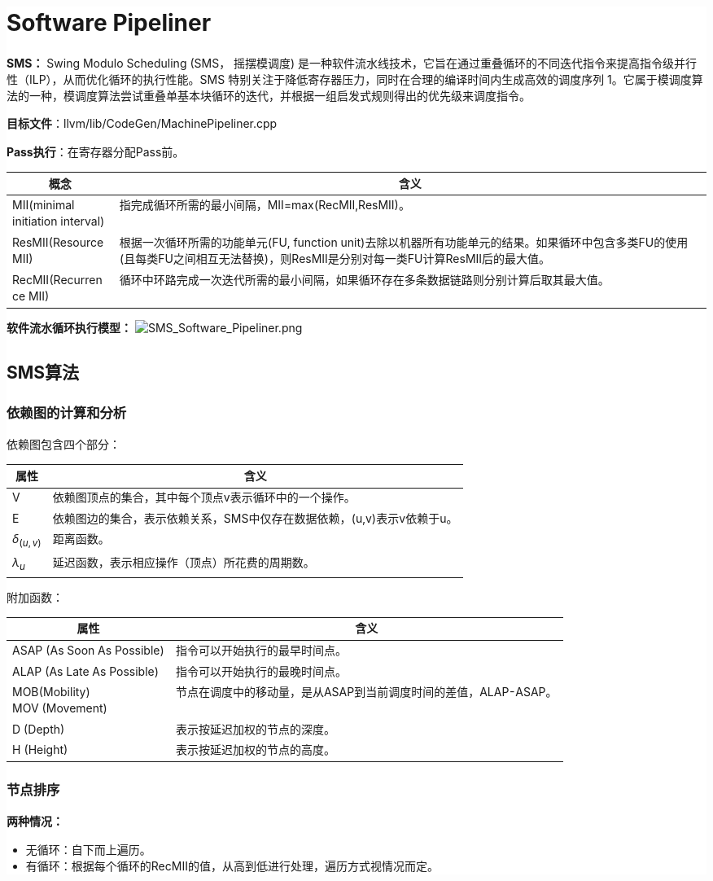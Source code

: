 # Software Pipeliner


**SMS：**
Swing Modulo Scheduling (SMS， 摇摆模调度) 是一种软件流水线技术，它旨在通过重叠循环的不同迭代指令来提高指令级并行性（ILP），从而优化循环的执行性能。SMS 特别关注于降低寄存器压力，同时在合理的编译时间内生成高效的调度序列 1。它属于模调度算法的一种，模调度算法尝试重叠单基本块循环的迭代，并根据一组启发式规则得出的优先级来调度指令。

**目标文件**：llvm/lib/CodeGen/MachinePipeliner.cpp

**Pass执行**：在寄存器分配Pass前。

| 概念                               | 含义                                                                                                          |
| -------------------------------- | ----------------------------------------------------------------------------------------------------------- |
| MII(minimal initiation interval) | 指完成循环所需的最小间隔，MII=max(RecMII,ResMII)。                                                                        |
| ResMII(Resource MII)             | 根据一次循环所需的功能单元(FU, function unit)去除以机器所有功能单元的结果。如果循环中包含多类FU的使用(且每类FU之间相互无法替换)，则ResMII是分别对每一类FU计算ResMII后的最大值。 |
| RecMII(Recurrence MII)           | 循环中环路完成一次迭代所需的最小间隔，如果循环存在多条数据链路则分别计算后取其最大值。                                                                 |

**软件流水循环执行模型：**
![SMS_Software_Pipeliner.png](https://s2.loli.net/2024/07/31/AV7bWoInFXBaU5M.png)

## SMS算法
### 依赖图的计算和分析
依赖图包含四个部分：

| 属性        | 含义                                       |
| --------- | ---------------------------------------- |
| V         | 依赖图顶点的集合，其中每个顶点v表示循环中的一个操作。              |
| E         | 依赖图边的集合，表示依赖关系，SMS中仅存在数据依赖，(u,v)表示v依赖于u。 |
| $δ_(u,v)$ | 距离函数。                                    |
| $λ_u$     | 延迟函数，表示相应操作（顶点）所花费的周期数。                  |

附加函数：

| 属性                              | 含义                                     |
| ------------------------------- | -------------------------------------- |
| ASAP (As Soon As Possible)      | 指令可以开始执行的最早时间点。                        |
| ALAP (As Late As Possible)      | 指令可以开始执行的最晚时间点。                        |
| MOB(Mobility)<br>MOV (Movement) | 节点在调度中的移动量，是从ASAP到当前调度时间的差值，ALAP-ASAP。 |
| D (Depth)                       | 表示按延迟加权的节点的深度。                         |
| H (Height)                      | 表示按延迟加权的节点的高度。                         |
### 节点排序
**两种情况：**
- 无循环：自下而上遍历。
- 有循环：根据每个循环的RecMII的值，从高到低进行处理，遍历方式视情况而定。
